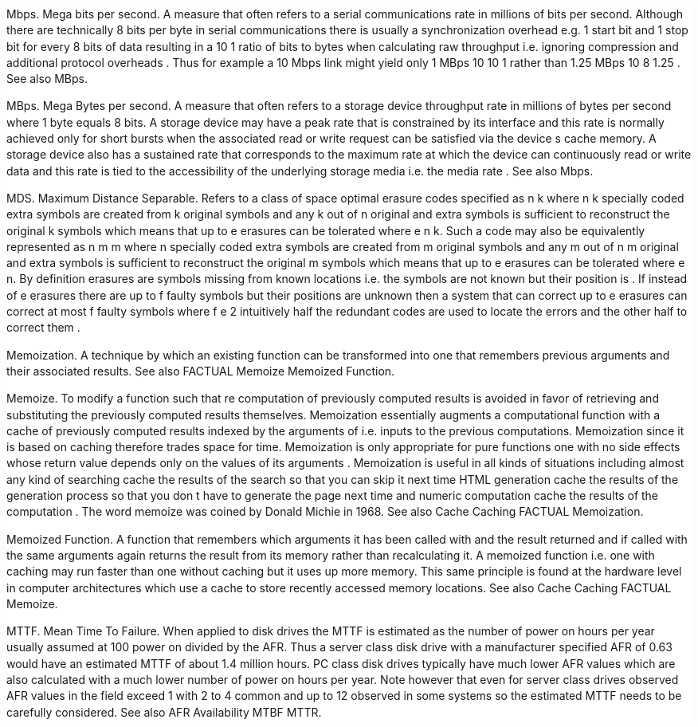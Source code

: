 Mbps. Mega bits per second. A measure that often refers to a serial communications rate in millions of bits per second. Although there are technically 8 bits per byte in serial communications there is usually a synchronization overhead e.g. 1 start bit and 1 stop bit for every 8 bits of data resulting in a 10 1 ratio of bits to bytes when calculating raw throughput i.e. ignoring compression and additional protocol overheads . Thus for example a 10 Mbps link might yield only 1 MBps 10 10 1 rather than 1.25 MBps 10 8 1.25 . See also MBps.

MBps. Mega Bytes per second. A measure that often refers to a storage device throughput rate in millions of bytes per second where 1 byte equals 8 bits. A storage device may have a peak rate that is constrained by its interface and this rate is normally achieved only for short bursts when the associated read or write request can be satisfied via the device s cache memory. A storage device also has a sustained rate that corresponds to the maximum rate at which the device can continuously read or write data and this rate is tied to the accessibility of the underlying storage media i.e. the media rate . See also Mbps.

MDS. Maximum Distance Separable. Refers to a class of space optimal erasure codes specified as n k where n k specially coded extra symbols are created from k original symbols and any k out of n original and extra symbols is sufficient to reconstruct the original k symbols which means that up to e erasures can be tolerated where e n k. Such a code may also be equivalently represented as n m m where n specially coded extra symbols are created from m original symbols and any m out of n m original and extra symbols is sufficient to reconstruct the original m symbols which means that up to e erasures can be tolerated where e n. By definition erasures are symbols missing from known locations i.e. the symbols are not known but their position is . If instead of e erasures there are up to f faulty symbols but their positions are unknown then a system that can correct up to e erasures can correct at most f faulty symbols where f e 2 intuitively half the redundant codes are used to locate the errors and the other half to correct them .

Memoization. A technique by which an existing function can be transformed into one that remembers previous arguments and their associated results. See also FACTUAL Memoize Memoized Function.

Memoize. To modify a function such that re computation of previously computed results is avoided in favor of retrieving and substituting the previously computed results themselves. Memoization essentially augments a computational function with a cache of previously computed results indexed by the arguments of i.e. inputs to the previous computations. Memoization since it is based on caching therefore trades space for time. Memoization is only appropriate for pure functions one with no side effects whose return value depends only on the values of its arguments . Memoization is useful in all kinds of situations including almost any kind of searching cache the results of the search so that you can skip it next time HTML generation cache the results of the generation process so that you don t have to generate the page next time and numeric computation cache the results of the computation . The word memoize was coined by Donald Michie in 1968. See also Cache Caching FACTUAL Memoization.

Memoized Function. A function that remembers which arguments it has been called with and the result returned and if called with the same arguments again returns the result from its memory rather than recalculating it. A memoized function i.e. one with caching may run faster than one without caching but it uses up more memory. This same principle is found at the hardware level in computer architectures which use a cache to store recently accessed memory locations. See also Cache Caching FACTUAL Memoize.

MTTF. Mean Time To Failure. When applied to disk drives the MTTF is estimated as the number of power on hours per year usually assumed at 100 power on divided by the AFR. Thus a server class disk drive with a manufacturer specified AFR of 0.63 would have an estimated MTTF of about 1.4 million hours. PC class disk drives typically have much lower AFR values which are also calculated with a much lower number of power on hours per year. Note however that even for server class drives observed AFR values in the field exceed 1 with 2 to 4 common and up to 12 observed in some systems so the estimated MTTF needs to be carefully considered. See also AFR Availability MTBF MTTR.
